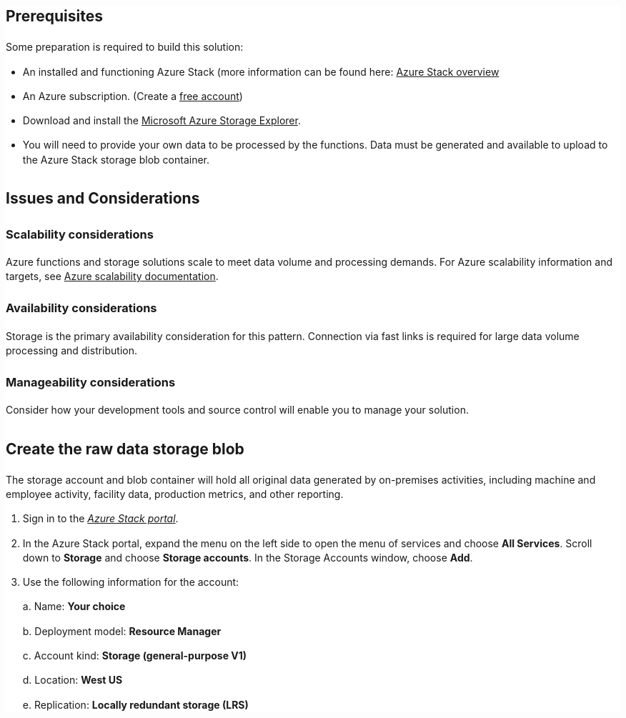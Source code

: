 ## Prerequisites

Some preparation is required to build this solution:

-   An installed and functioning Azure Stack (more information can be found here: [Azure Stack overview](azure-stack-storage-overview.md)

-   An Azure subscription. (Create a [free account](https://azure.microsoft.com/free/?WT.mc_id=A261C142F))

-   Download and install the [Microsoft Azure Storage Explorer](https://storageexplorer.com/).

-   You will need to provide your own data to be processed by the functions. Data must be generated and available to upload to the Azure Stack storage blob container.

## Issues and Considerations

### Scalability considerations

Azure functions and storage solutions scale to meet data volume and processing demands. For Azure scalability information and targets, see [Azure scalability documentation](https://docs.microsoft.com/azure/storage/common/storage-scalability-targets).

### Availability considerations

Storage is the primary availability consideration for this pattern. Connection via fast links is required for large data volume processing and distribution.

### Manageability considerations

Consider how your development tools and source control will enable you to manage your solution.

## Create the raw data storage blob

The storage account and blob container will hold all original data generated by on-premises activities, including machine and employee activity, facility data, production metrics, and other reporting.

1.  Sign in to the [*Azure Stack portal*](https://portal.local.azurestack.external/).

2.  In the Azure Stack portal, expand the menu on the left side to open the menu of services and choose **All Services**. Scroll down to **Storage** and choose **Storage accounts**. In the Storage Accounts window, choose **Add**.

3.  Use the following information for the account:

    a.  Name: **Your choice**

    b.  Deployment model: **Resource Manager**

    c.  Account kind: **Storage (general-purpose V1)**

    d.  Location: **West US**

    e.  Replication: **Locally redundant storage (LRS)**
